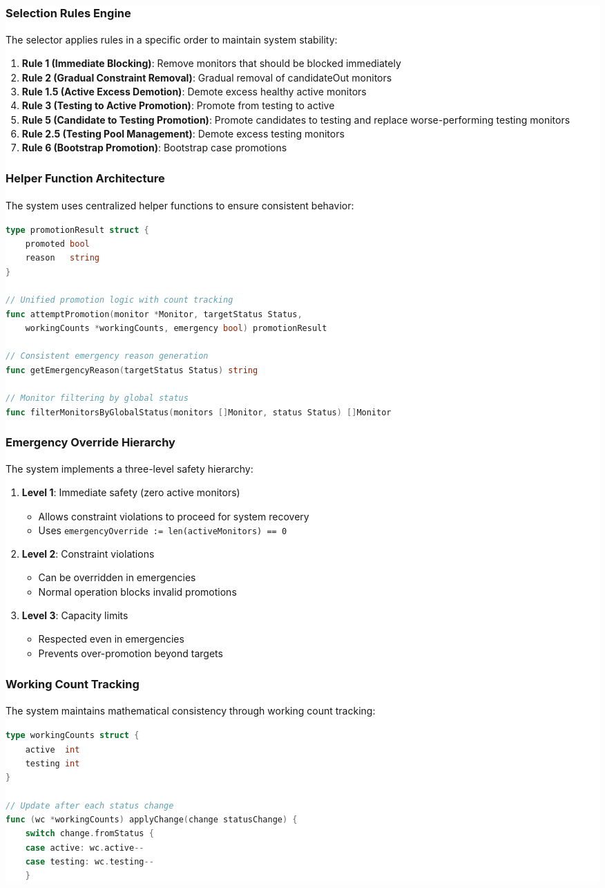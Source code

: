 ### Selection Rules Engine

The selector applies rules in a specific order to maintain system stability:

1. **Rule 1 (Immediate Blocking)**: Remove monitors that should be blocked immediately
2. **Rule 2 (Gradual Constraint Removal)**: Gradual removal of candidateOut monitors
3. **Rule 1.5 (Active Excess Demotion)**: Demote excess healthy active monitors
4. **Rule 3 (Testing to Active Promotion)**: Promote from testing to active
5. **Rule 5 (Candidate to Testing Promotion)**: Promote candidates to testing and replace worse-performing testing monitors
6. **Rule 2.5 (Testing Pool Management)**: Demote excess testing monitors
7. **Rule 6 (Bootstrap Promotion)**: Bootstrap case promotions

### Helper Function Architecture

The system uses centralized helper functions to ensure consistent behavior:

```go
type promotionResult struct {
    promoted bool
    reason   string
}

// Unified promotion logic with count tracking
func attemptPromotion(monitor *Monitor, targetStatus Status,
    workingCounts *workingCounts, emergency bool) promotionResult

// Consistent emergency reason generation
func getEmergencyReason(targetStatus Status) string

// Monitor filtering by global status
func filterMonitorsByGlobalStatus(monitors []Monitor, status Status) []Monitor
```

### Emergency Override Hierarchy

The system implements a three-level safety hierarchy:

1. **Level 1**: Immediate safety (zero active monitors)
   - Allows constraint violations to proceed for system recovery
   - Uses `emergencyOverride := len(activeMonitors) == 0`

2. **Level 2**: Constraint violations
   - Can be overridden in emergencies
   - Normal operation blocks invalid promotions

3. **Level 3**: Capacity limits
   - Respected even in emergencies
   - Prevents over-promotion beyond targets

### Working Count Tracking

The system maintains mathematical consistency through working count tracking:

```go
type workingCounts struct {
    active  int
    testing int
}

// Update after each status change
func (wc *workingCounts) applyChange(change statusChange) {
    switch change.fromStatus {
    case active: wc.active--
    case testing: wc.testing--
    }

```